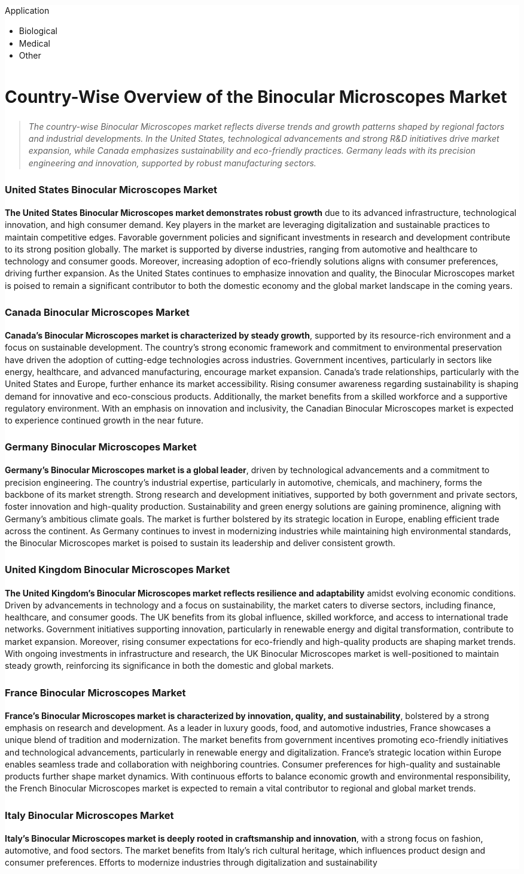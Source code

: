 Application</h3><ul><li>Biological</li><li>Medical</li><li>Other</li></ul><h1><span class="">Country-Wise Overview of the Binocular Microscopes Market<br /></span></h1><blockquote><p><em><span class="">The country-wise Binocular Microscopes market reflects diverse trends and growth patterns shaped by regional factors and industrial developments. In the United States, technological advancements and strong R&amp;D initiatives drive market expansion, while Canada emphasizes sustainability and eco-friendly practices. Germany leads with its precision engineering and innovation, supported by robust manufacturing sectors.</span></em></p></blockquote><h3><strong>United States Binocular Microscopes Market</strong></h3><p><strong>The United States Binocular Microscopes market demonstrates robust growth</strong> due to its advanced infrastructure, technological innovation, and high consumer demand. Key players in the market are leveraging digitalization and sustainable practices to maintain competitive edges. Favorable government policies and significant investments in research and development contribute to its strong position globally. The market is supported by diverse industries, ranging from automotive and healthcare to technology and consumer goods. Moreover, increasing adoption of eco-friendly solutions aligns with consumer preferences, driving further expansion. As the United States continues to emphasize innovation and quality, the Binocular Microscopes market is poised to remain a significant contributor to both the domestic economy and the global market landscape in the coming years.</p><h3><strong>Canada Binocular Microscopes Market</strong></h3><p><strong>Canada&rsquo;s Binocular Microscopes market is characterized by steady growth</strong>, supported by its resource-rich environment and a focus on sustainable development. The country&rsquo;s strong economic framework and commitment to environmental preservation have driven the adoption of cutting-edge technologies across industries. Government incentives, particularly in sectors like energy, healthcare, and advanced manufacturing, encourage market expansion. Canada&rsquo;s trade relationships, particularly with the United States and Europe, further enhance its market accessibility. Rising consumer awareness regarding sustainability is shaping demand for innovative and eco-conscious products. Additionally, the market benefits from a skilled workforce and a supportive regulatory environment. With an emphasis on innovation and inclusivity, the Canadian Binocular Microscopes market is expected to experience continued growth in the near future.</p><h3><strong>Germany Binocular Microscopes Market</strong></h3><p><strong>Germany&rsquo;s Binocular Microscopes market is a global leader</strong>, driven by technological advancements and a commitment to precision engineering. The country&rsquo;s industrial expertise, particularly in automotive, chemicals, and machinery, forms the backbone of its market strength. Strong research and development initiatives, supported by both government and private sectors, foster innovation and high-quality production. Sustainability and green energy solutions are gaining prominence, aligning with Germany&rsquo;s ambitious climate goals. The market is further bolstered by its strategic location in Europe, enabling efficient trade across the continent. As Germany continues to invest in modernizing industries while maintaining high environmental standards, the Binocular Microscopes market is poised to sustain its leadership and deliver consistent growth.</p><h3><strong>United Kingdom Binocular Microscopes Market</strong></h3><p><strong>The United Kingdom&rsquo;s Binocular Microscopes market reflects resilience and adaptability</strong> amidst evolving economic conditions. Driven by advancements in technology and a focus on sustainability, the market caters to diverse sectors, including finance, healthcare, and consumer goods. The UK benefits from its global influence, skilled workforce, and access to international trade networks. Government initiatives supporting innovation, particularly in renewable energy and digital transformation, contribute to market expansion. Moreover, rising consumer expectations for eco-friendly and high-quality products are shaping market trends. With ongoing investments in infrastructure and research, the UK Binocular Microscopes market is well-positioned to maintain steady growth, reinforcing its significance in both the domestic and global markets.</p><h3><strong>France Binocular Microscopes Market</strong></h3><p><strong>France&rsquo;s Binocular Microscopes market is characterized by innovation, quality, and sustainability</strong>, bolstered by a strong emphasis on research and development. As a leader in luxury goods, food, and automotive industries, France showcases a unique blend of tradition and modernization. The market benefits from government incentives promoting eco-friendly initiatives and technological advancements, particularly in renewable energy and digitalization. France&rsquo;s strategic location within Europe enables seamless trade and collaboration with neighboring countries. Consumer preferences for high-quality and sustainable products further shape market dynamics. With continuous efforts to balance economic growth and environmental responsibility, the French Binocular Microscopes market is expected to remain a vital contributor to regional and global market trends.</p><h3><strong>Italy Binocular Microscopes Market</strong></h3><p><strong>Italy&rsquo;s Binocular Microscopes market is deeply rooted in craftsmanship and innovation</strong>, with a strong focus on fashion, automotive, and food sectors. The market benefits from Italy&rsquo;s rich cultural heritage, which influences product design and consumer preferences. Efforts to modernize industries through digitalization and sustainability
